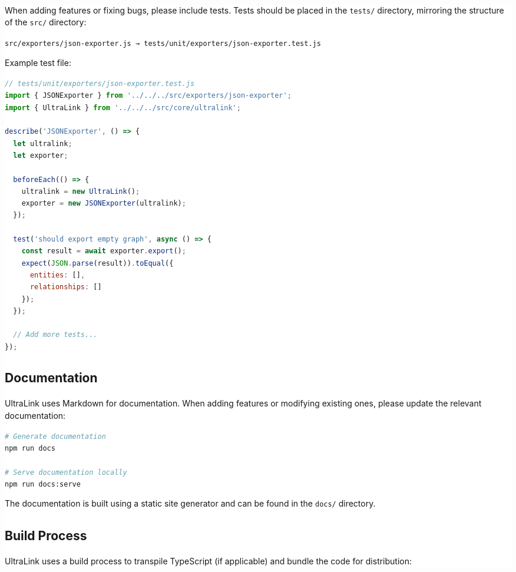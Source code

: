 When adding features or fixing bugs, please include tests. Tests should be placed in the `tests/` directory, mirroring the structure of the `src/` directory:

```
src/exporters/json-exporter.js → tests/unit/exporters/json-exporter.test.js
```

Example test file:

```javascript
// tests/unit/exporters/json-exporter.test.js
import { JSONExporter } from '../../../src/exporters/json-exporter';
import { UltraLink } from '../../../src/core/ultralink';

describe('JSONExporter', () => {
  let ultralink;
  let exporter;
  
  beforeEach(() => {
    ultralink = new UltraLink();
    exporter = new JSONExporter(ultralink);
  });
  
  test('should export empty graph', async () => {
    const result = await exporter.export();
    expect(JSON.parse(result)).toEqual({
      entities: [],
      relationships: []
    });
  });
  
  // Add more tests...
});
```

## Documentation

UltraLink uses Markdown for documentation. When adding features or modifying existing ones, please update the relevant documentation:

```bash
# Generate documentation
npm run docs

# Serve documentation locally
npm run docs:serve
```

The documentation is built using a static site generator and can be found in the `docs/` directory.

## Build Process

UltraLink uses a build process to transpile TypeScript (if applicable) and bundle the code for distribution:

